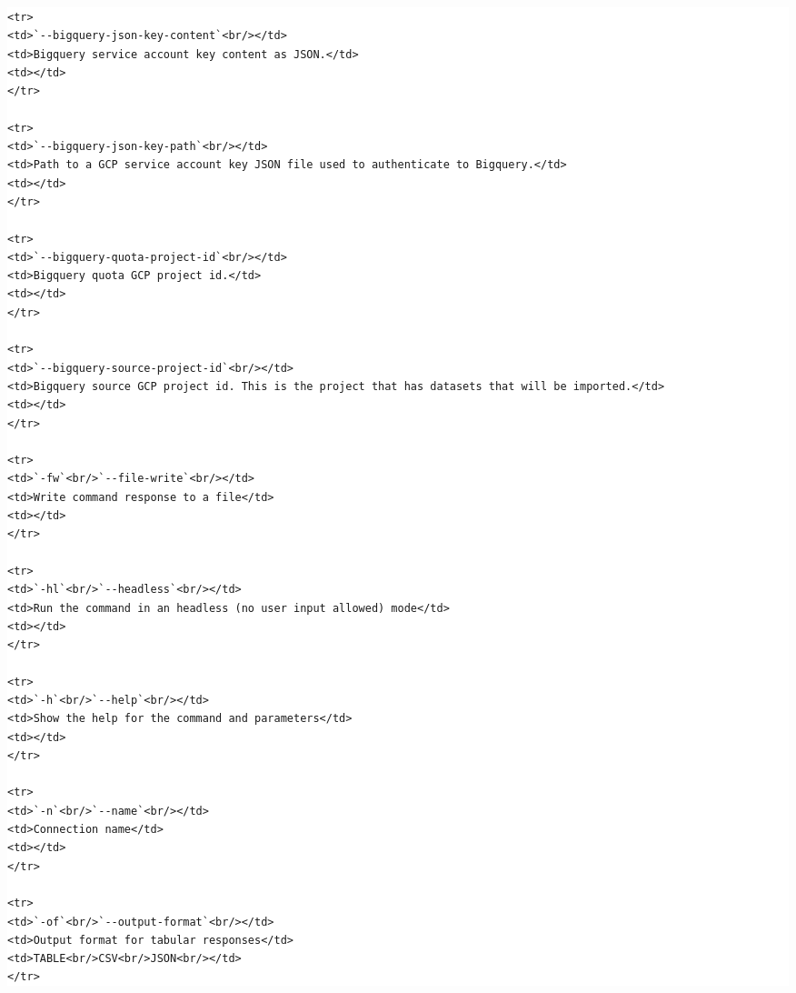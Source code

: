     <tr>
    <td>`--bigquery-json-key-content`<br/></td>
    <td>Bigquery service account key content as JSON.</td>
    <td></td>
    </tr>
    
    <tr>
    <td>`--bigquery-json-key-path`<br/></td>
    <td>Path to a GCP service account key JSON file used to authenticate to Bigquery.</td>
    <td></td>
    </tr>
    
    <tr>
    <td>`--bigquery-quota-project-id`<br/></td>
    <td>Bigquery quota GCP project id.</td>
    <td></td>
    </tr>
    
    <tr>
    <td>`--bigquery-source-project-id`<br/></td>
    <td>Bigquery source GCP project id. This is the project that has datasets that will be imported.</td>
    <td></td>
    </tr>
    
    <tr>
    <td>`-fw`<br/>`--file-write`<br/></td>
    <td>Write command response to a file</td>
    <td></td>
    </tr>
    
    <tr>
    <td>`-hl`<br/>`--headless`<br/></td>
    <td>Run the command in an headless (no user input allowed) mode</td>
    <td></td>
    </tr>
    
    <tr>
    <td>`-h`<br/>`--help`<br/></td>
    <td>Show the help for the command and parameters</td>
    <td></td>
    </tr>
    
    <tr>
    <td>`-n`<br/>`--name`<br/></td>
    <td>Connection name</td>
    <td></td>
    </tr>
    
    <tr>
    <td>`-of`<br/>`--output-format`<br/></td>
    <td>Output format for tabular responses</td>
    <td>TABLE<br/>CSV<br/>JSON<br/></td>
    </tr>
    